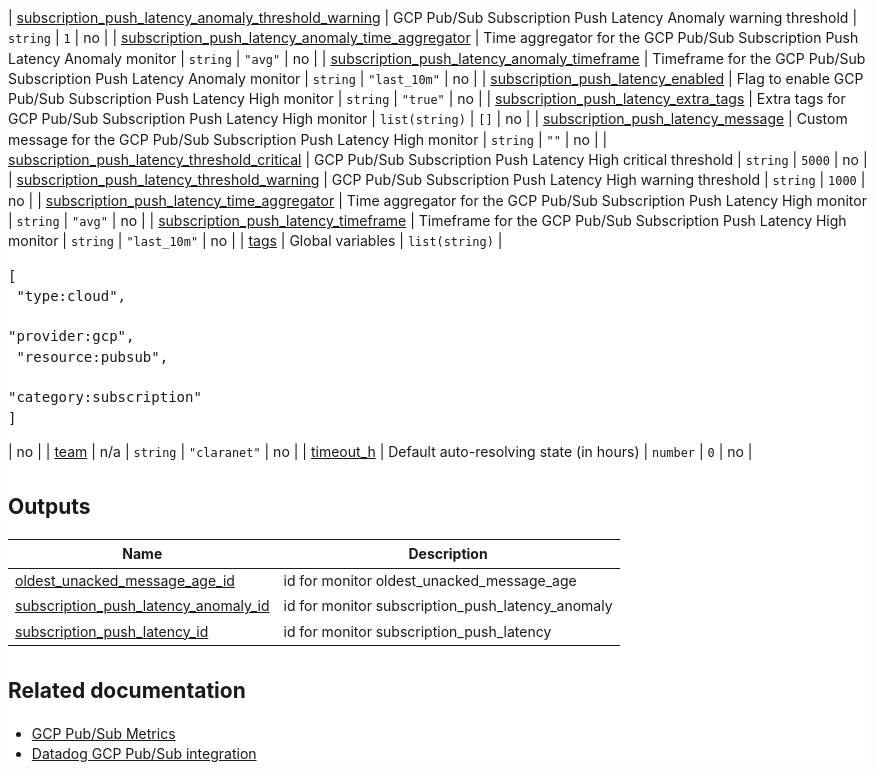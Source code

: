 | <a name="input_subscription_push_latency_anomaly_threshold_warning"></a> [subscription\_push\_latency\_anomaly\_threshold\_warning](#input\_subscription\_push\_latency\_anomaly\_threshold\_warning) | GCP Pub/Sub Subscription Push Latency Anomaly warning threshold | `string` | `1` | no |
| <a name="input_subscription_push_latency_anomaly_time_aggregator"></a> [subscription\_push\_latency\_anomaly\_time\_aggregator](#input\_subscription\_push\_latency\_anomaly\_time\_aggregator) | Time aggregator for the GCP Pub/Sub Subscription Push Latency Anomaly monitor | `string` | `"avg"` | no |
| <a name="input_subscription_push_latency_anomaly_timeframe"></a> [subscription\_push\_latency\_anomaly\_timeframe](#input\_subscription\_push\_latency\_anomaly\_timeframe) | Timeframe for the GCP Pub/Sub Subscription Push Latency Anomaly monitor | `string` | `"last_10m"` | no |
| <a name="input_subscription_push_latency_enabled"></a> [subscription\_push\_latency\_enabled](#input\_subscription\_push\_latency\_enabled) | Flag to enable GCP Pub/Sub Subscription Push Latency High monitor | `string` | `"true"` | no |
| <a name="input_subscription_push_latency_extra_tags"></a> [subscription\_push\_latency\_extra\_tags](#input\_subscription\_push\_latency\_extra\_tags) | Extra tags for GCP Pub/Sub Subscription Push Latency High monitor | `list(string)` | `[]` | no |
| <a name="input_subscription_push_latency_message"></a> [subscription\_push\_latency\_message](#input\_subscription\_push\_latency\_message) | Custom message for the GCP Pub/Sub Subscription Push Latency High monitor | `string` | `""` | no |
| <a name="input_subscription_push_latency_threshold_critical"></a> [subscription\_push\_latency\_threshold\_critical](#input\_subscription\_push\_latency\_threshold\_critical) | GCP Pub/Sub Subscription Push Latency High critical threshold | `string` | `5000` | no |
| <a name="input_subscription_push_latency_threshold_warning"></a> [subscription\_push\_latency\_threshold\_warning](#input\_subscription\_push\_latency\_threshold\_warning) | GCP Pub/Sub Subscription Push Latency High warning threshold | `string` | `1000` | no |
| <a name="input_subscription_push_latency_time_aggregator"></a> [subscription\_push\_latency\_time\_aggregator](#input\_subscription\_push\_latency\_time\_aggregator) | Time aggregator for the GCP Pub/Sub Subscription Push Latency High monitor | `string` | `"avg"` | no |
| <a name="input_subscription_push_latency_timeframe"></a> [subscription\_push\_latency\_timeframe](#input\_subscription\_push\_latency\_timeframe) | Timeframe for the GCP Pub/Sub Subscription Push Latency High monitor | `string` | `"last_10m"` | no |
| <a name="input_tags"></a> [tags](#input\_tags) | Global variables | `list(string)` | <pre>[<br>  "type:cloud",<br>  "provider:gcp",<br>  "resource:pubsub",<br>  "category:subscription"<br>]</pre> | no |
| <a name="input_team"></a> [team](#input\_team) | n/a | `string` | `"claranet"` | no |
| <a name="input_timeout_h"></a> [timeout\_h](#input\_timeout\_h) | Default auto-resolving state (in hours) | `number` | `0` | no |

## Outputs

| Name | Description |
|------|-------------|
| <a name="output_oldest_unacked_message_age_id"></a> [oldest\_unacked\_message\_age\_id](#output\_oldest\_unacked\_message\_age\_id) | id for monitor oldest\_unacked\_message\_age |
| <a name="output_subscription_push_latency_anomaly_id"></a> [subscription\_push\_latency\_anomaly\_id](#output\_subscription\_push\_latency\_anomaly\_id) | id for monitor subscription\_push\_latency\_anomaly |
| <a name="output_subscription_push_latency_id"></a> [subscription\_push\_latency\_id](#output\_subscription\_push\_latency\_id) | id for monitor subscription\_push\_latency |

## Related documentation

* [GCP Pub/Sub Metrics](https://cloud.google.com/monitoring/api/metrics_gcp#gcp-pubsub)
* [Datadog GCP Pub/Sub integration](https://docs.datadoghq.com/integrations/google_cloud_pubsub/)
